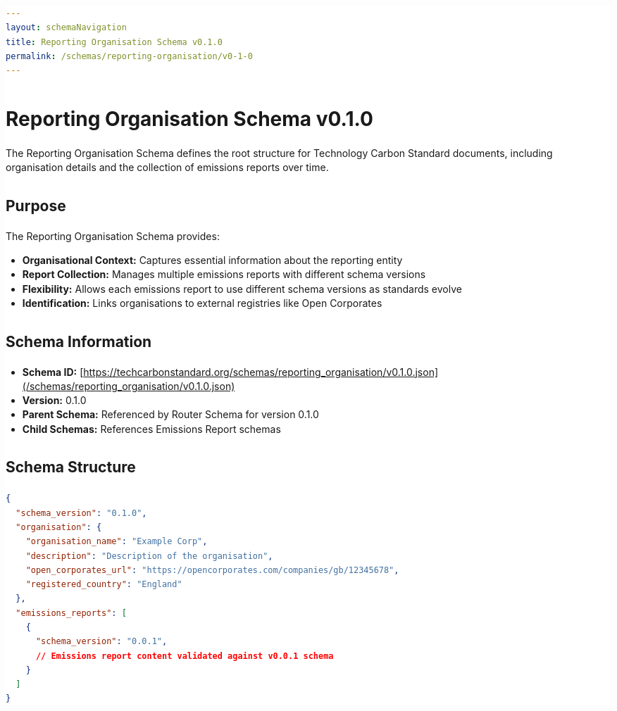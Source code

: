 ```yaml
---
layout: schemaNavigation
title: Reporting Organisation Schema v0.1.0
permalink: /schemas/reporting-organisation/v0-1-0 
---
```


# Reporting Organisation Schema v0.1.0

The Reporting Organisation Schema defines the root structure for Technology Carbon Standard documents, including organisation details and the collection of emissions reports over time.

## Purpose

The Reporting Organisation Schema provides:

- **Organisational Context:** Captures essential information about the reporting entity
- **Report Collection:** Manages multiple emissions reports with different schema versions
- **Flexibility:** Allows each emissions report to use different schema versions as standards evolve
- **Identification:** Links organisations to external registries like Open Corporates


## Schema Information

- **Schema ID:** [https://techcarbonstandard.org/schemas/reporting_organisation/v0.1.0.json](/schemas/reporting_organisation/v0.1.0.json)
- **Version:** 0.1.0
- **Parent Schema:** Referenced by Router Schema for version 0.1.0
- **Child Schemas:** References Emissions Report schemas


## Schema Structure

```json
{
  "schema_version": "0.1.0",
  "organisation": {
    "organisation_name": "Example Corp",
    "description": "Description of the organisation",
    "open_corporates_url": "https://opencorporates.com/companies/gb/12345678",
    "registered_country": "England"
  },
  "emissions_reports": [
    {
      "schema_version": "0.0.1",
      // Emissions report content validated against v0.0.1 schema
    }
  ]
}
```
